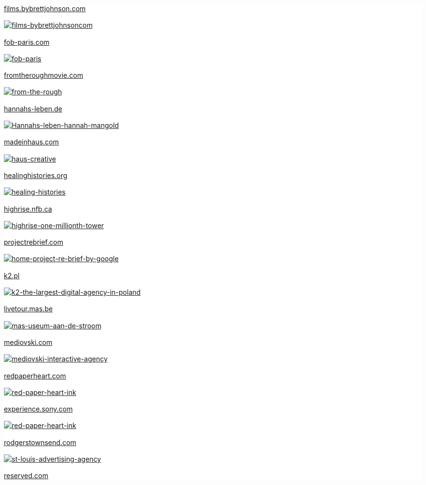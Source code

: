 <p><a title="films.bybrettjohnson.com" href="http://films.bybrettjohnson.com/" target="_blank">films.bybrettjohnson.com</a></p>
<p><a title="films.bybrettjohnson.com" href="http://films.bybrettjohnson.com/" rel="attachment" target="_blank"><img class="alignnone size-full wp-image-258" src="https://s3-eu-west-1.amazonaws.com/mdw-img/large/films-bybrettjohnsoncom.png" alt="films-bybrettjohnsoncom" width="569" height="271"></a></p>
<p><a title="fob-paris.com" href="http://www.fob-paris.com/fr/" target="_blank">fob-paris.com</a></p>
<p><a title="fob-paris.com" href="http://www.fob-paris.com/fr/" rel="attachment" target="_blank"><img class="alignnone size-full wp-image-259" src="https://s3-eu-west-1.amazonaws.com/mdw-img/large/fob-paris.png" alt="fob-paris" width="569" height="268"></a></p>
<p><a title="fromtheroughmovie.com" href="http://www.fromtheroughmovie.com/#!/start/" target="_blank">fromtheroughmovie.com</a></p>
<p><a title="fromtheroughmovie.com" href="http://www.fromtheroughmovie.com/#!/start/" rel="attachment" target="_blank"><img class="alignnone size-full wp-image-260" src="https://s3-eu-west-1.amazonaws.com/mdw-img/large/from-the-rough.png" alt="from-the-rough" width="569" height="268"></a></p>
<p><a title="hannahs-leben.de" href="http://www.hannahs-leben.de/" target="_blank">hannahs-leben.de</a></p>
<p><a title="hannahs-leben.de" href="http://www.hannahs-leben.de/" rel="attachment" target="_blank"><img class="alignnone size-full wp-image-261" src="https://s3-eu-west-1.amazonaws.com/mdw-img/large/Hannahs-leben-hannah-mangold.png" alt="Hannahs-leben-hannah-mangold" width="569" height="255"></a></p>
<p><a title="madeinhaus.com" href="http://madeinhaus.com/" target="_blank">madeinhaus.com</a></p>
<p><a title="madeinhaus.com" href="http://madeinhaus.com/" rel="attachment" target="_blank"><img class="alignnone size-full wp-image-262" src="https://s3-eu-west-1.amazonaws.com/mdw-img/large/haus-creative.png" alt="haus-creative" width="569" height="255"></a></p>
<p><a title="healinghistories.org" href="http://www.healinghistories.org/" target="_blank">healinghistories.org</a></p>
<p><a title="healinghistories.org" href="http://www.healinghistories.org/" rel="attachment" target="_blank"><img class="alignnone size-full wp-image-263" src="https://s3-eu-west-1.amazonaws.com/mdw-img/large/healing-histories.png" alt="healing-histories" width="569" height="245"></a></p>
<p><a title="highrise.nfb.ca" href="http://highrise.nfb.ca/onemillionthtower/" target="_blank">highrise.nfb.ca</a></p>
<p><a title="highrise.nfb.ca" href="http://highrise.nfb.ca/onemillionthtower/" rel="attachment" target="_blank"><img class="alignnone size-full wp-image-264" src="https://s3-eu-west-1.amazonaws.com/mdw-img/large/highrise-one-millionth-tower.png" alt="highrise-one-millionth-tower" width="569" height="271"></a></p>
<p><a title="projectrebrief.com" href="http://www.projectrebrief.com/" target="_blank">projectrebrief.com</a></p>
<p><a title="projectrebrief.com" href="http://www.projectrebrief.com/" rel="attachment" target="_blank"><img class="alignnone size-full wp-image-265" src="https://s3-eu-west-1.amazonaws.com/mdw-img/large/home-project-re-brief-by-google.png" alt="home-project-re-brief-by-google" width="569" height="268"></a></p>
<p><a title="k2.pl" href="http://www.k2.pl/#!/en/main/" target="_blank">k2.pl</a></p>
<p><a title="k2.pl" href="http://www.k2.pl/#!/en/main/" rel="attachment" target="_blank"><img class="alignnone size-full wp-image-266" src="https://s3-eu-west-1.amazonaws.com/mdw-img/large/k2-the-largest-digital-agency-in-poland.png" alt="k2-the-largest-digital-agency-in-poland" width="569" height="261"></a></p>
<p><a title="livetour.mas.be" href="http://livetour.mas.be/fr/" target="_blank">livetour.mas.be</a></p>
<p><a title="livetour.mas.be" href="http://livetour.mas.be/fr/" rel="attachment" target="_blank"><img class="alignnone size-full wp-image-267" src="https://s3-eu-west-1.amazonaws.com/mdw-img/large/mas-useum-aan-de-stroom.png" alt="mas-useum-aan-de-stroom" width="569" height="271"></a></p>
<p><a title="mediovski.com" href="http://www.mediovski.com/" target="_blank">mediovski.com</a></p>
<p><a title="mediovski.com" href="http://www.mediovski.com/" rel="attachment" target="_blank"><img class="alignnone size-full wp-image-268" src="https://s3-eu-west-1.amazonaws.com/mdw-img/large/mediovski-interactive-agency.png" alt="mediovski-interactive-agency" width="569" height="271"></a></p>
<p><a title="redpaperheart.com" href="http://redpaperheart.com/cyclingclassic" target="_blank">redpaperheart.com</a></p>
<p><a title="redpaperheart.com" href="http://redpaperheart.com/cyclingclassic" rel="attachment" target="_blank"><img class="alignnone size-full wp-image-269" src="https://s3-eu-west-1.amazonaws.com/mdw-img/large/red-paper-heart-ink.png" alt="red-paper-heart-ink" width="569" height="256"></a></p>
<p><a title="experience.sony.com" href="http://experience.sony.com/#home" target="_blank">experience.sony.com</a></p>
<p><a title="experience.sony.com" href="http://experience.sony.com/#home" rel="attachment" target="_blank"><img class="alignnone size-full wp-image-270" src="https://s3-eu-west-1.amazonaws.com/mdw-img/large/sony-make-believe.png" alt="red-paper-heart-ink" width="569" height="271"></a></p>
<p><a title="rodgerstownsend.com" href="http://www.rodgerstownsend.com/" target="_blank">rodgerstownsend.com</a></p>
<p><a title="rodgerstownsend.com" href="http://www.rodgerstownsend.com/" rel="attachment" target="_blank"><img class="alignnone size-full wp-image-271" src="https://s3-eu-west-1.amazonaws.com/mdw-img/large/st-louis-advertising-agency.png" alt="st-louis-advertising-agency" width="569" height="271"></a></p>
<p><a title="reserved.com" href="http://www.reserved.com/en/ss12-swimwear/foto/3" target="_blank">reserved.com</a></p>